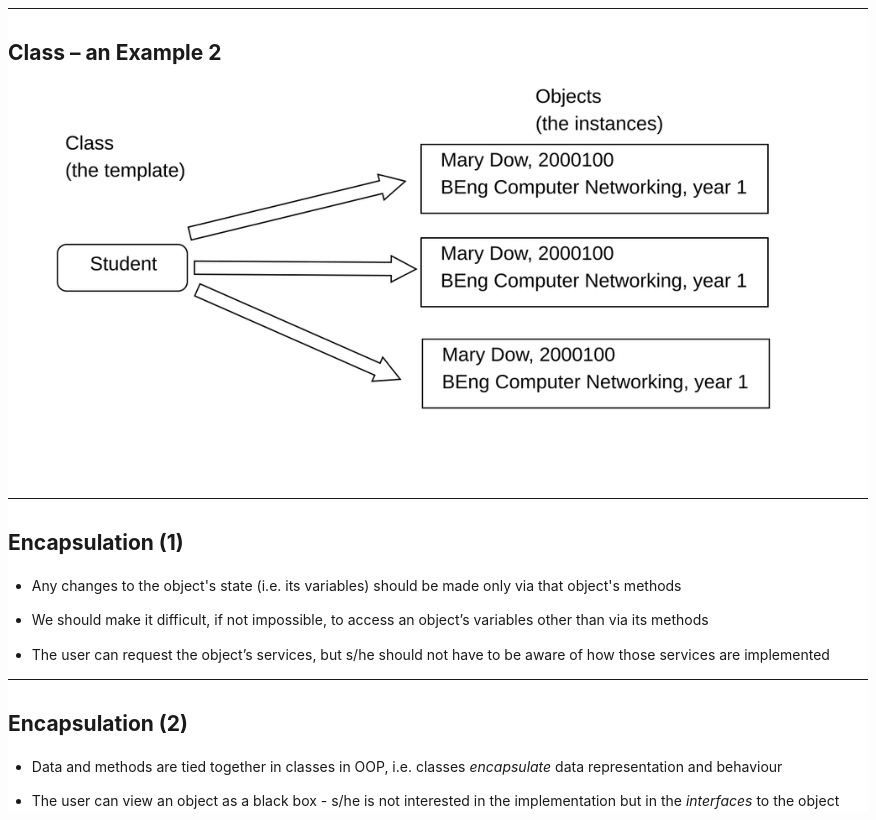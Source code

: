 </div>

---

## Class – an Example 2

<div align=center>

![h:500](../../figures/java_class_diagram_2.svg)

</div>


---

## Encapsulation (1)

- Any changes to the object's state (i.e. its variables) should be made only via that object's methods

- We should make it difficult, if not impossible, to access an object’s variables other than via its methods

- The user can request the object’s services, but s/he should not have to be aware of how those services are implemented

---

## Encapsulation (2)

- Data and methods are tied together in classes in OOP, i.e. classes *encapsulate* data representation and behaviour

- The user can view an object as a black box - s/he is not interested in the implementation but in the *interfaces* to the object
